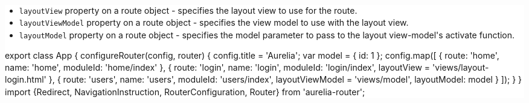 * `layoutView` property on a route object - specifies the layout view to use for the route.
* `layoutViewModel` property on a route object - specifies the view model to use with the layout view.
* `layoutModel` property on a route object - specifies the model parameter to pass to the layout view-model's activate function.

<code-listing heading="app.html">
  <source-code lang="HTML">
    <template>
      <div class="page-host">
        <router-view layout="views/layout-default.html"></router-view>
      </div>
    </template>
  </source-code>
</code-listing>

<code-listing heading="layout.html">
  <source-code lang="HTML">
    <template>
      <div class="left-content">
        <slot name="aside-content"></slot>
      </div>
      <div class="right-content">
        <slot name="main-content"></slot>
      </div>
    </template>
  </source-code>
</code-listing>

<code-listing heading="module.html">
  <source-code lang="HTML">
    <template>
      <div slot="main-content">
        <p>I'm content that will show up on the right.</p>
      </div>
      <div slot="aside-content">
        <p>I'm content that will show up on the left.</p>
      </div>
    </template>
  </source-code>
</code-listing>

<code-listing heading="app${context.language.fileExtension}">
  <source-code lang="ES 2015/2016">
    export class App {
      configureRouter(config, router) {
        config.title = 'Aurelia';
        var model = {
          id: 1
        };
        config.map([
          { route: 'home', name: 'home', moduleId: 'home/index' },
          { route: 'login', name: 'login', moduleId: 'login/index', layoutView = 'views/layout-login.html' },
          { route: 'users', name: 'users', moduleId: 'users/index', layoutViewModel = 'views/model', layoutModel: model }
        ]);
      }
    }
  </source-code>
  <source-code lang="TypeScript">
    import {Redirect, NavigationInstruction, RouterConfiguration, Router} from 'aurelia-router';
